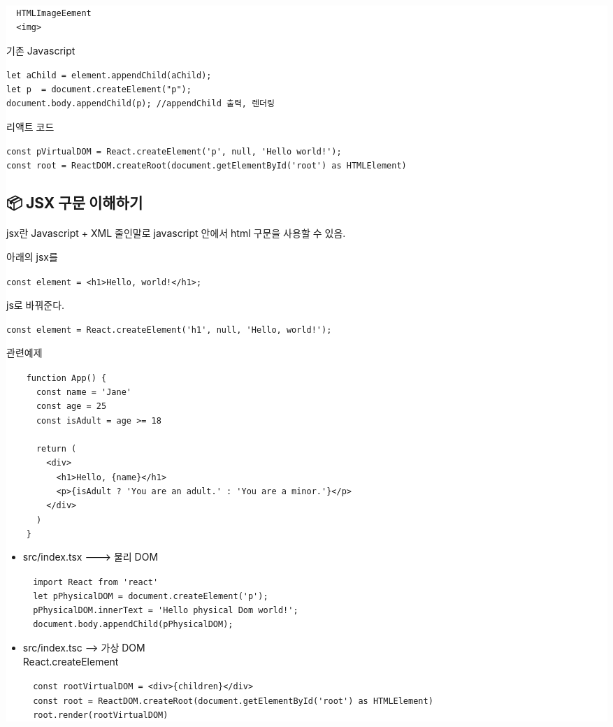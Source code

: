 
      HTMLImageEement
      <img>


기존 Javascript

    let aChild = element.appendChild(aChild);
    let p  = document.createElement("p");
    document.body.appendChild(p); //appendChild 출력, 렌더링

리액트 코드

    const pVirtualDOM = React.createElement('p', null, 'Hello world!');
    const root = ReactDOM.createRoot(document.getElementById('root') as HTMLElement)


## 📦 JSX 구문 이해하기

jsx란 Javascript + XML 줄인말로 javascript 안에서 html 구문을 사용할 수 있음.   

아래의 jsx를

    const element = <h1>Hello, world!</h1>; 

js로 바꿔준다.

    const element = React.createElement('h1', null, 'Hello, world!');


관련예제

        function App() {
          const name = 'Jane'
          const age = 25
          const isAdult = age >= 18

          return (
            <div>
              <h1>Hello, {name}</h1>
              <p>{isAdult ? 'You are an adult.' : 'You are a minor.'}</p>
            </div>
          )
        }


* src/index.tsx ---> 물리 DOM   

        import React from 'react'   
        let pPhysicalDOM = document.createElement('p');   
        pPhysicalDOM.innerText = 'Hello physical Dom world!';   
        document.body.appendChild(pPhysicalDOM);   

   
* src/index.tsc --> 가상 DOM   
  React.createElement   
   
        const rootVirtualDOM = <div>{children}</div>   
        const root = ReactDOM.createRoot(document.getElementById('root') as HTMLElement)   
        root.render(rootVirtualDOM)   
          
